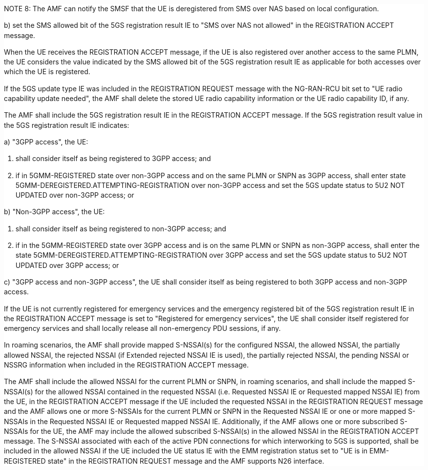 NOTE 8: The AMF can notify the SMSF that the UE is deregistered from SMS over NAS based on local configuration.

b) set the SMS allowed bit of the 5GS registration result IE to "SMS over NAS not allowed" in the REGISTRATION ACCEPT message.

When the UE receives the REGISTRATION ACCEPT message, if the UE is also registered over another access to the same PLMN, the UE considers the value indicated by the SMS allowed bit of the 5GS registration result IE as applicable for both accesses over which the UE is registered.

If the 5GS update type IE was included in the REGISTRATION REQUEST message with the NG-RAN-RCU bit set to "UE radio capability update needed", the AMF shall delete the stored UE radio capability information or the UE radio capability ID, if any.

The AMF shall include the 5GS registration result IE in the REGISTRATION ACCEPT message. If the 5GS registration result value in the 5GS registration result IE indicates:

a) "3GPP access", the UE:

1) shall consider itself as being registered to 3GPP access; and

2) if in 5GMM-REGISTERED state over non-3GPP access and on the same PLMN or SNPN as 3GPP access, shall enter state 5GMM-DEREGISTERED.ATTEMPTING-REGISTRATION over non-3GPP access and set the 5GS update status to 5U2 NOT UPDATED over non-3GPP access; or

b) "Non-3GPP access", the UE:

1) shall consider itself as being registered to non-3GPP access; and

2) if in the 5GMM-REGISTERED state over 3GPP access and is on the same PLMN or SNPN as non-3GPP access, shall enter the state 5GMM-DEREGISTERED.ATTEMPTING-REGISTRATION over 3GPP access and set the 5GS update status to 5U2 NOT UPDATED over 3GPP access; or

c) "3GPP access and non-3GPP access", the UE shall consider itself as being registered to both 3GPP access and non-3GPP access.

If the UE is not currently registered for emergency services and the emergency registered bit of the 5GS registration result IE in the REGISTRATION ACCEPT message is set to "Registered for emergency services", the UE shall consider itself registered for emergency services and shall locally release all non-emergency PDU sessions, if any.

In roaming scenarios, the AMF shall provide mapped S-NSSAI(s) for the configured NSSAI, the allowed NSSAI, the partially allowed NSSAI, the rejected NSSAI (if Extended rejected NSSAI IE is used), the partially rejected NSSAI, the pending NSSAI or NSSRG information when included in the REGISTRATION ACCEPT message.

The AMF shall include the allowed NSSAI for the current PLMN or SNPN, in roaming scenarios, and shall include the mapped S-NSSAI(s) for the allowed NSSAI contained in the requested NSSAI (i.e. Requested NSSAI IE or Requested mapped NSSAI IE) from the UE, in the REGISTRATION ACCEPT message if the UE included the requested NSSAI in the REGISTRATION REQUEST message and the AMF allows one or more S-NSSAIs for the current PLMN or SNPN in the Requested NSSAI IE or one or more mapped S-NSSAIs in the Requested NSSAI IE or Requested mapped NSSAI IE. Additionally, if the AMF allows one or more subscribed S-NSSAIs for the UE, the AMF may include the allowed subscribed S-NSSAI(s) in the allowed NSSAI in the REGISTRATION ACCEPT message. The S-NSSAI associated with each of the active PDN connections for which interworking to 5GS is supported, shall be included in the allowed NSSAI if the UE included the UE status IE with the EMM registration status set to "UE is in EMM-REGISTERED state" in the REGISTRATION REQUEST message and the AMF supports N26 interface.
